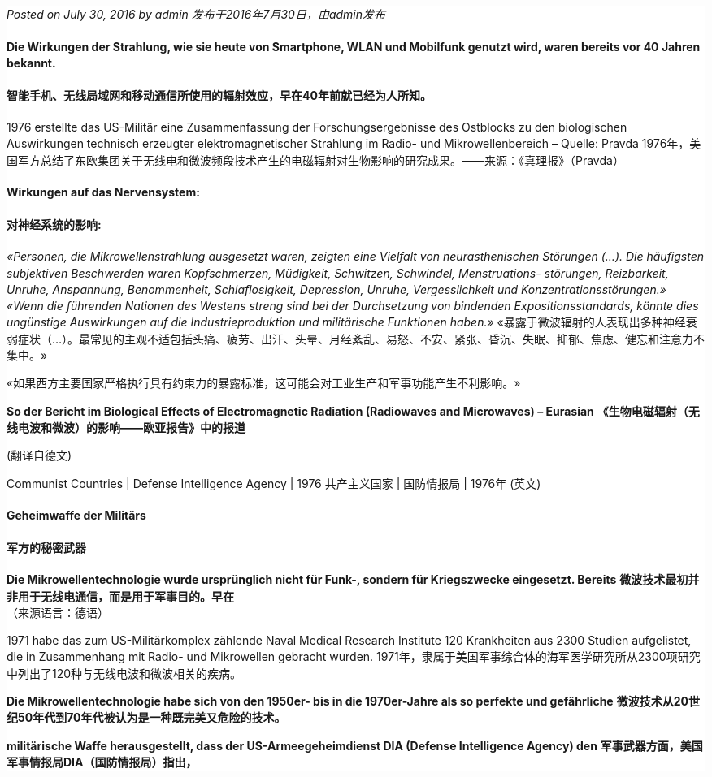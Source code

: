 _Posted on July 30, 2016 by admin_
_发布于2016年7月30日，由admin发布_

#### Die Wirkungen der Strahlung, wie sie heute von Smartphone, WLAN und Mobilfunk genutzt wird, waren bereits vor 40 Jahren bekannt.
#### 智能手机、无线局域网和移动通信所使用的辐射效应，早在40年前就已经为人所知。

1976 erstellte das US-Militär eine Zusammenfassung der Forschungsergebnisse des Ostblocks zu den biologischen Auswirkungen technisch erzeugter elektromagnetischer Strahlung im Radio- und Mikrowellenbereich – Quelle: Pravda
1976年，美国军方总结了东欧集团关于无线电和微波频段技术产生的电磁辐射对生物影响的研究成果。——来源：《真理报》（Pravda）

#### Wirkungen auf das Nervensystem:
#### 对神经系统的影响:

_«Personen, die Mikrowellenstrahlung ausgesetzt waren, zeigten eine Vielfalt von neurasthenischen Störungen (…)._ _Die häufigsten subjektiven Beschwerden waren Kopfschmerzen, Müdigkeit, Schwitzen, Schwindel, Menstruations-_ _störungen, Reizbarkeit, Unruhe, Anspannung, Benommenheit, Schlaflosigkeit, Depression, Unruhe, Vergesslichkeit_ _und Konzentrationsstörungen.»_ _«Wenn die führenden Nationen des Westens streng sind bei der Durchsetzung von bindenden Expositionsstandards,_ _könnte dies ungünstige Auswirkungen auf die Industrieproduktion und militärische Funktionen haben.»_
«暴露于微波辐射的人表现出多种神经衰弱症状（…）。最常见的主观不适包括头痛、疲劳、出汗、头晕、月经紊乱、易怒、不安、紧张、昏沉、失眠、抑郁、焦虑、健忘和注意力不集中。»

«如果西方主要国家严格执行具有约束力的暴露标准，这可能会对工业生产和军事功能产生不利影响。»

**So der Bericht im Biological Effects of Electromagnetic Radiation (Radiowaves and Microwaves) – Eurasian**
**《生物电磁辐射（无线电波和微波）的影响——欧亚报告》中的报道**

(翻译自德文)

Communist Countries | Defense Intelligence Agency | 1976
共产主义国家 | 国防情报局 | 1976年 (英文)

#### Geheimwaffe der Militärs
#### 军方的秘密武器

**Die Mikrowellentechnologie wurde ursprünglich nicht für Funk-, sondern für Kriegszwecke eingesetzt. Bereits**
**微波技术最初并非用于无线电通信，而是用于军事目的。早在**  
（来源语言：德语）

1971 habe das zum US-Militärkomplex zählende Naval Medical Research Institute 120 Krankheiten aus 2300 Studien aufgelistet, die in Zusammenhang mit Radio- und Mikrowellen gebracht wurden.
1971年，隶属于美国军事综合体的海军医学研究所从2300项研究中列出了120种与无线电波和微波相关的疾病。

**Die Mikrowellentechnologie habe sich von den 1950er- bis in die 1970er-Jahre als so perfekte und gefährliche**
**微波技术从20世纪50年代到70年代被认为是一种既完美又危险的技术。**

**militärische Waffe herausgestellt, dass der US-Armeegeheimdienst DIA (Defense Intelligence Agency) den**
**军事武器方面，美国军事情报局DIA（国防情报局）指出，**
